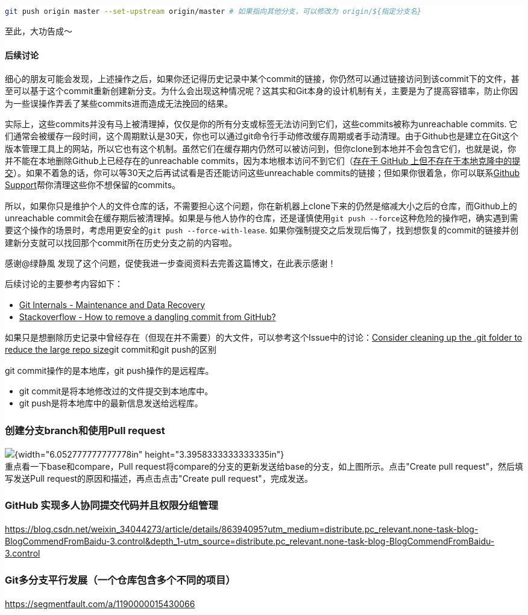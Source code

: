 ```bash
git push origin master --set-upstream origin/master # 如果指向其他分支，可以修改为 origin/${指定分支名}
```

至此，大功告成～

#### 后续讨论

细心的朋友可能会发现，上述操作之后，如果你还记得历史记录中某个commit的链接，你仍然可以通过链接访问到该commit下的文件，甚至可以基于这个commit重新创建新分支。为什么会出现这种情况呢？这其实和Git本身的设计机制有关，主要是为了提高容错率，防止你因为一些误操作弄丢了某些commits进而造成无法挽回的结果。

实际上，这些commits并没有马上被清理掉，仅仅是你的所有分支或标签无法访问到它们，这些commits被称为unreachable commits. 它们通常会被缓存一段时间，这个周期默认是30天，你也可以通过git命令行手动修改缓存周期或者手动清理。由于Github也是建立在Git这个版本管理工具上的网站，所以它也有这个机制。虽然它们在缓存期内仍然可以被访问到，但你clone到本地并不会包含它们，也就是说，你并不能在本地删除Github上已经存在的unreachable commits，因为本地根本访问不到它们（[存在于 GitHub 上但不存在于本地克隆中的提交](https://help.github.com/cn/github/committing-changes-to-your-project/commit-exists-on-github-but-not-in-my-local-clone)）。如果不着急的话，你可以等30天之后再试试看是否还能访问这些unreachable commits的链接；但如果你很着急，你可以联系[Github Support](https://support.github.com/)帮你清理这些你不想保留的commits。

所以，如果你只是维护个人的文件仓库的话，不需要担心这个问题，你在新机器上clone下来的仍然是缩减大小之后的仓库，而Github上的unreachable commit会在缓存期后被清理掉。如果是与他人协作的仓库，还是谨慎使用`git push --force`这种危险的操作吧，确实遇到需要这个操作的场景时，考虑用更安全的`git push --force-with-lease`. 如果你强制提交之后发现后悔了，找到想恢复的commit的链接并创建新分支就可以找回那个commit所在历史分支之前的内容啦。

感谢@绿静風 发现了这个问题，促使我进一步查阅资料去完善这篇博文，在此表示感谢！

后续讨论的主要参考内容如下：

- [Git Internals - Maintenance and Data Recovery](https://git-scm.com/book/en/v2/Git-Internals-Maintenance-and-Data-Recovery)
- [Stackoverflow - How to remove a dangling commit from GitHub?](https://stackoverflow.com/questions/4367977/how-to-remove-a-dangling-commit-from-github)

如果只是想删除历史记录中曾经存在（但现在并不需要）的大文件，可以参考这个Issue中的讨论：[Consider cleaning up the .git folder to reduce the large repo size](https://github.com/18F/C2/issues/439)git commit和git push的区别

git commit操作的是本地库，git push操作的是远程库。

* git commit是将本地修改过的文件提交到本地库中。
* git push是将本地库中的最新信息发送给远程库。

### 创建分支branch和使用Pull request

![](https://raw.githubusercontent.com/kuangyl-max/markdownMedia/master/img/fix-dir/media/2020/12/19/13-18-03-e0c1cd706c9becd959756c6b89e22b5f-image17-61c157.png){width="6.052777777777778in"
height="3.3958333333333335in"}\
重点看一下base和compare，Pull request将compare的分支的更新发送给base的分支，如上图所示。点击"Create pull request"，然后填写发送Pull request的原因和描述，再点击点击"Create pull request"，完成发送。


### GitHub 实现多人协同提交代码并且权限分组管理

<https://blog.csdn.net/weixin_34044273/article/details/86394095?utm_medium=distribute.pc_relevant.none-task-blog-BlogCommendFromBaidu-3.control&depth_1-utm_source=distribute.pc_relevant.none-task-blog-BlogCommendFromBaidu-3.control>

### Git多分支平行发展（一个仓库包含多个不同的项目）

https://segmentfault.com/a/1190000015430066
